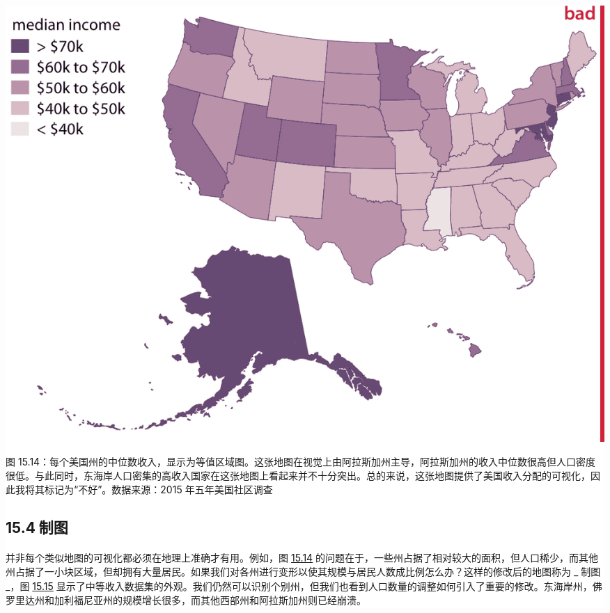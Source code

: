 ![Median income in every U.S. state, shown as a choropleth map. This map is visually dominated by the state of Alaska, which has a high median income but very low population density. At the same time, the densely populated high-income states on the East Coast do not appear very prominent on this map. In aggregate, this map provides a poor visualization of the income distribution in the U.S., and therefore I have labeled it as “bad.” Data source: 2015 Five-Year American Community Survey](img/34288cb0927e9a91eec6221e5c6feb79.jpg)

图 15.14：每个美国州的中位数收入，显示为等值区域图。这张地图在视觉上由阿拉斯加州主导，阿拉斯加州的收入中位数很高但人口密度很低。与此同时，东海岸人口密集的高收入国家在这张地图上看起来并不十分突出。总的来说，这张地图提供了美国收入分配的可视化，因此我将其标记为“不好”。数据来源：2015 年五年美国社区调查

## 15.4 制图

并非每个类似地图的可视化都必须在地理上准确才有用。例如，图 [15.14](geospatial-data.html#fig:median-income-states) 的问题在于，一些州占据了相对较大的面积，但人口稀少，而其他州占据了一小块区域，但却拥有大量居民。如果我们对各州进行变形以使其规模与居民人数成比例怎么办？这样的修改后的地图称为 _ 制图 _，图 [15.15](geospatial-data.html#fig:median-income-cartogram) 显示了中等收入数据集的外观。我们仍然可以识别个别州，但我们也看到人口数量的调整如何引入了重要的修改。东海岸州，佛罗里达州和加利福尼亚州的规模增长很多，而其他西部州和阿拉斯加州则已经崩溃。
